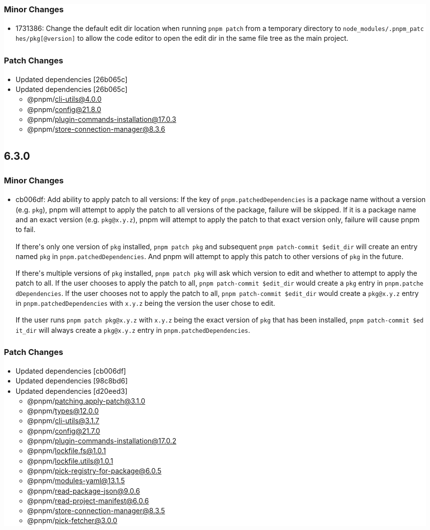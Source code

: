### Minor Changes

- 1731386: Change the default edit dir location when running `pnpm patch` from a temporary directory to `node_modules/.pnpm_patches/pkg[@version]` to allow the code editor to open the edit dir in the same file tree as the main project.

### Patch Changes

- Updated dependencies [26b065c]
- Updated dependencies [26b065c]
  - @pnpm/cli-utils@4.0.0
  - @pnpm/config@21.8.0
  - @pnpm/plugin-commands-installation@17.0.3
  - @pnpm/store-connection-manager@8.3.6

## 6.3.0

### Minor Changes

- cb006df: Add ability to apply patch to all versions:
  If the key of `pnpm.patchedDependencies` is a package name without a version (e.g. `pkg`), pnpm will attempt to apply the patch to all versions of
  the package, failure will be skipped.
  If it is a package name and an exact version (e.g. `pkg@x.y.z`), pnpm will attempt to apply the patch to that exact version only, failure will
  cause pnpm to fail.

  If there's only one version of `pkg` installed, `pnpm patch pkg` and subsequent `pnpm patch-commit $edit_dir` will create an entry named `pkg` in
  `pnpm.patchedDependencies`. And pnpm will attempt to apply this patch to other versions of `pkg` in the future.

  If there's multiple versions of `pkg` installed, `pnpm patch pkg` will ask which version to edit and whether to attempt to apply the patch to all.
  If the user chooses to apply the patch to all, `pnpm patch-commit $edit_dir` would create a `pkg` entry in `pnpm.patchedDependencies`.
  If the user chooses not to apply the patch to all, `pnpm patch-commit $edit_dir` would create a `pkg@x.y.z` entry in `pnpm.patchedDependencies` with
  `x.y.z` being the version the user chose to edit.

  If the user runs `pnpm patch pkg@x.y.z` with `x.y.z` being the exact version of `pkg` that has been installed, `pnpm patch-commit $edit_dir` will always
  create a `pkg@x.y.z` entry in `pnpm.patchedDependencies`.

### Patch Changes

- Updated dependencies [cb006df]
- Updated dependencies [98c8bd6]
- Updated dependencies [d20eed3]
  - @pnpm/patching.apply-patch@3.1.0
  - @pnpm/types@12.0.0
  - @pnpm/cli-utils@3.1.7
  - @pnpm/config@21.7.0
  - @pnpm/plugin-commands-installation@17.0.2
  - @pnpm/lockfile.fs@1.0.1
  - @pnpm/lockfile.utils@1.0.1
  - @pnpm/pick-registry-for-package@6.0.5
  - @pnpm/modules-yaml@13.1.5
  - @pnpm/read-package-json@9.0.6
  - @pnpm/read-project-manifest@6.0.6
  - @pnpm/store-connection-manager@8.3.5
  - @pnpm/pick-fetcher@3.0.0
